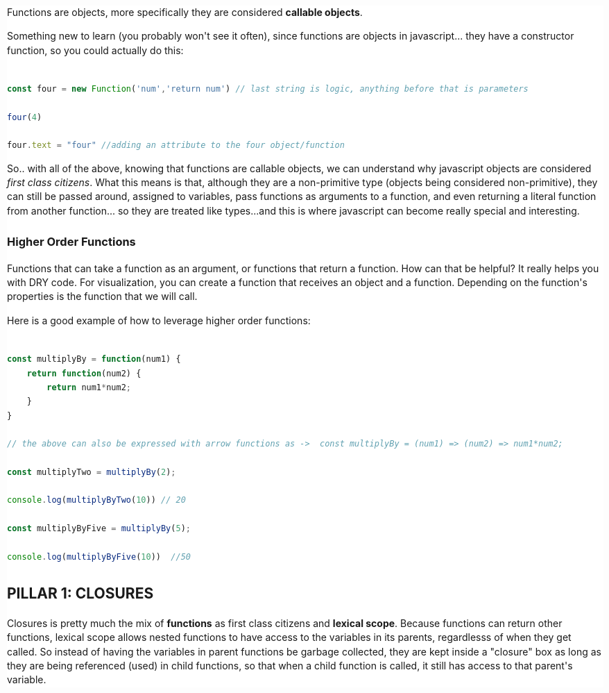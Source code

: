 Functions are objects, more specifically they are considered **callable objects**.

Something new to learn (you probably won't see it often), since functions are objects in javascript... they have a constructor function, so you could actually do this:
```javascript

const four = new Function('num','return num') // last string is logic, anything before that is parameters

four(4)

four.text = "four" //adding an attribute to the four object/function

````
So.. with all of the above, knowing that functions are callable objects, we can understand why javascript objects are considered *first class citizens*. What this means is that, although they are a non-primitive type (objects being considered non-primitive), they can still be passed around, assigned to variables, pass functions as arguments to a function, and even returning a literal function from another function... so they are treated like types...and this is where javascript can become really special and interesting.

### Higher Order Functions

Functions that can take a function as an argument, or functions that return a function. How can that be helpful? It really helps you with DRY code. For visualization, you can create a function that receives an object and a function. Depending on the function's properties is the function that we will call.

Here is a good example of how to leverage higher order functions:
```javascript

const multiplyBy = function(num1) {
	return function(num2) {
		return num1*num2;
	}
}

// the above can also be expressed with arrow functions as ->  const multiplyBy = (num1) => (num2) => num1*num2;

const multiplyTwo = multiplyBy(2);

console.log(multiplyByTwo(10)) // 20

const multiplyByFive = multiplyBy(5);

console.log(multiplyByFive(10))  //50

````

## PILLAR 1: CLOSURES

Closures is pretty much the mix of **functions** as first class citizens and **lexical scope**. Because functions can return other functions, lexical scope allows nested functions to have access to the variables in its parents, regardlesss of when they get called. So instead of having the variables in parent functions be garbage collected, they are kept inside a "closure" box as long as they are being referenced (used) in child functions, so that when a child function is called, it still has access to that parent's variable.
